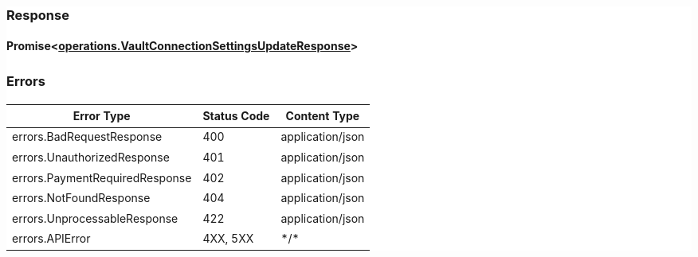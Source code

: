 ### Response

**Promise\<[operations.VaultConnectionSettingsUpdateResponse](../../models/operations/vaultconnectionsettingsupdateresponse.md)\>**

### Errors

| Error Type                     | Status Code                    | Content Type                   |
| ------------------------------ | ------------------------------ | ------------------------------ |
| errors.BadRequestResponse      | 400                            | application/json               |
| errors.UnauthorizedResponse    | 401                            | application/json               |
| errors.PaymentRequiredResponse | 402                            | application/json               |
| errors.NotFoundResponse        | 404                            | application/json               |
| errors.UnprocessableResponse   | 422                            | application/json               |
| errors.APIError                | 4XX, 5XX                       | \*/\*                          |
